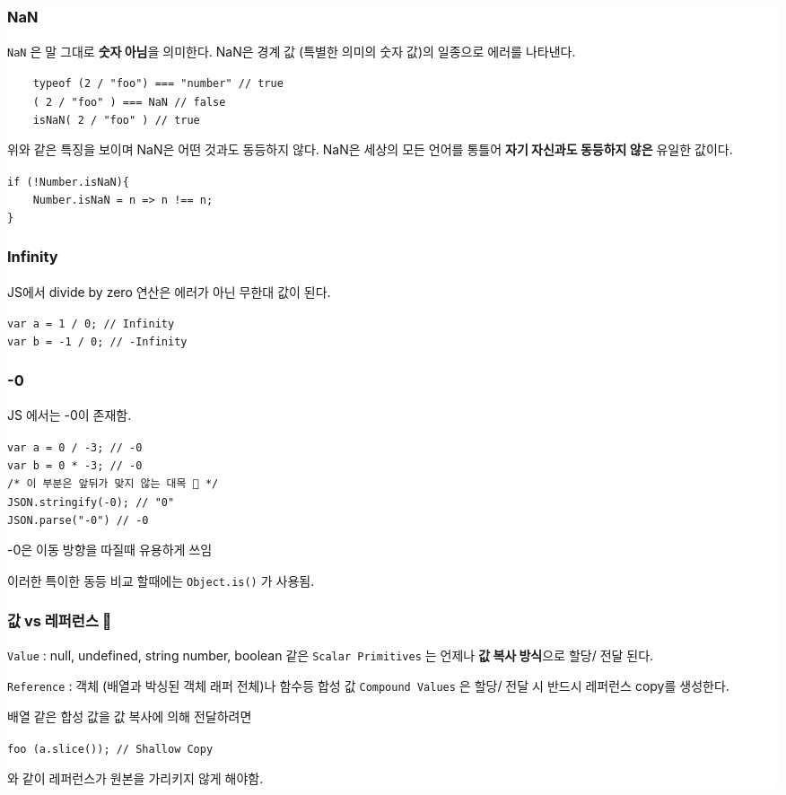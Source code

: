 ### NaN

`NaN` 은 말 그대로 **숫자 아님**을 의미한다. NaN은 경계 값 (특별한 의미의 숫자 값)의 일종으로 에러를 나타낸다.

```JS
    typeof (2 / "foo") === "number" // true
    ( 2 / "foo" ) === NaN // false
    isNaN( 2 / "foo" ) // true
```

위와 같은 특징을 보이며 NaN은 어떤 것과도 동등하지 않다.
NaN은 세상의 모든 언어를 통틀어 **자기 자신과도 동등하지 않은** 유일한 값이다.

```JS
if (!Number.isNaN){
    Number.isNaN = n => n !== n;
}
```

### Infinity

JS에서 divide by zero 연산은 에러가 아닌 무한대 값이 된다.

```JS
var a = 1 / 0; // Infinity
var b = -1 / 0; // -Infinity
```

### -0

JS 에서는 -0이 존재함.

```JS
var a = 0 / -3; // -0
var b = 0 * -3; // -0
/* 이 부분은 앞뒤가 맞지 않는 대목 🤯 */
JSON.stringify(-0); // "0"
JSON.parse("-0") // -0
```

-0은 이동 방향을 따질때 유용하게 쓰임

이러한 특이한 동등 비교 할때에는 `Object.is()` 가 사용됨.

### 값 vs 레퍼런스 🌟

`Value` : null, undefined, string number, boolean 같은 `Scalar Primitives` 는 언제나 **값 복사 방식**으로 할당/ 전달 된다.

`Reference` : 객체 (배열과 박싱된 객체 래퍼 전체)나 함수등 합성 값 `Compound Values` 은 할당/ 전달 시 반드시 레퍼런스 copy를 생성한다.

배열 같은 합성 값을 값 복사에 의해 전달하려면

```JS
foo (a.slice()); // Shallow Copy
```

와 같이 레퍼런스가 원본을 가리키지 않게 해야함.

